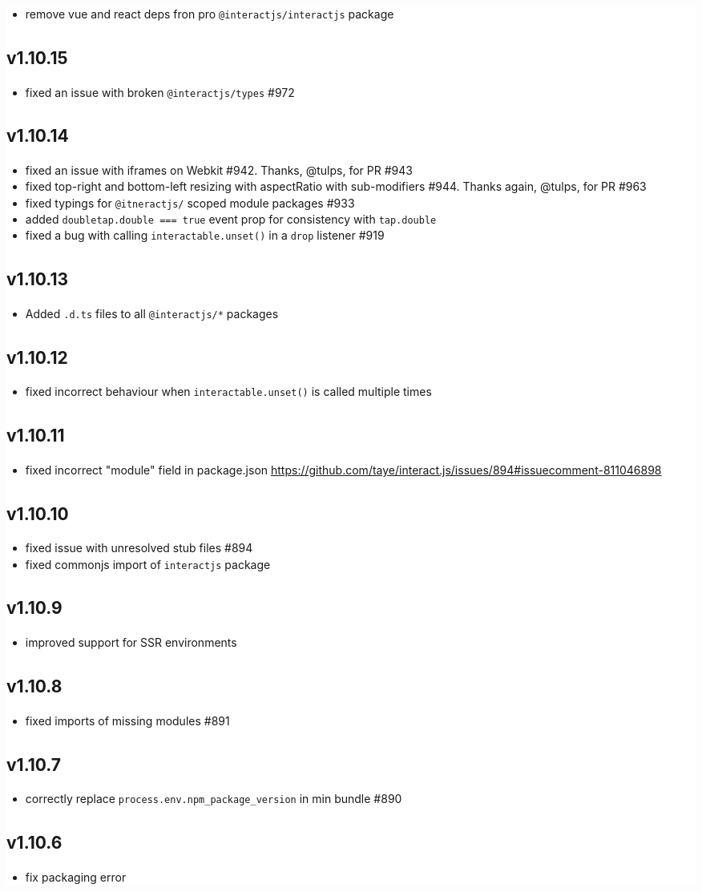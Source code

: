 - remove vue and react deps fron pro `@interactjs/interactjs` package

## v1.10.15

- fixed an issue with broken `@interactjs/types` #972

## v1.10.14

- fixed an issue with iframes on Webkit #942. Thanks, @tulps, for PR #943
- fixed top-right and bottom-left resizing with aspectRatio with sub-modifiers #944. Thanks again, @tulps, for PR #963
- fixed typings for `@itneractjs/` scoped module packages #933
- added `doubletap.double === true` event prop for consistency with `tap.double`
- fixed a bug with calling `interactable.unset()` in a `drop` listener #919

## v1.10.13

- Added `.d.ts` files to all `@interactjs/*` packages

## v1.10.12

- fixed incorrect behaviour when `interactable.unset()` is called multiple
  times

## v1.10.11

- fixed incorrect "module" field in package.json https://github.com/taye/interact.js/issues/894#issuecomment-811046898

## v1.10.10

- fixed issue with unresolved stub files #894
- fixed commonjs import of `interactjs` package

## v1.10.9

- improved support for SSR environments

## v1.10.8

- fixed imports of missing modules #891

## v1.10.7

- correctly replace `process.env.npm_package_version` in min bundle #890

## v1.10.6

- fix packaging error
